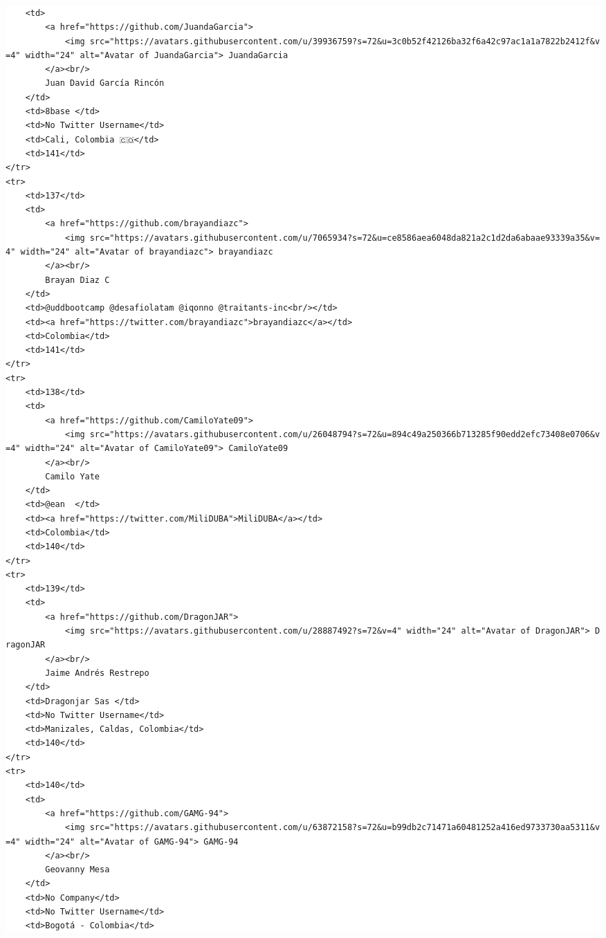 		<td>
			<a href="https://github.com/JuandaGarcia">
				<img src="https://avatars.githubusercontent.com/u/39936759?s=72&u=3c0b52f42126ba32f6a42c97ac1a1a7822b2412f&v=4" width="24" alt="Avatar of JuandaGarcia"> JuandaGarcia
			</a><br/>
			Juan David García Rincón
		</td>
		<td>8base </td>
		<td>No Twitter Username</td>
		<td>Cali, Colombia 🇨🇴</td>
		<td>141</td>
	</tr>
	<tr>
		<td>137</td>
		<td>
			<a href="https://github.com/brayandiazc">
				<img src="https://avatars.githubusercontent.com/u/7065934?s=72&u=ce8586aea6048da821a2c1d2da6abaae93339a35&v=4" width="24" alt="Avatar of brayandiazc"> brayandiazc
			</a><br/>
			Brayan Diaz C
		</td>
		<td>@uddbootcamp @desafiolatam @iqonno @traitants-inc<br/></td>
		<td><a href="https://twitter.com/brayandiazc">brayandiazc</a></td>
		<td>Colombia</td>
		<td>141</td>
	</tr>
	<tr>
		<td>138</td>
		<td>
			<a href="https://github.com/CamiloYate09">
				<img src="https://avatars.githubusercontent.com/u/26048794?s=72&u=894c49a250366b713285f90edd2efc73408e0706&v=4" width="24" alt="Avatar of CamiloYate09"> CamiloYate09
			</a><br/>
			Camilo Yate
		</td>
		<td>@ean  </td>
		<td><a href="https://twitter.com/MiliDUBA">MiliDUBA</a></td>
		<td>Colombia</td>
		<td>140</td>
	</tr>
	<tr>
		<td>139</td>
		<td>
			<a href="https://github.com/DragonJAR">
				<img src="https://avatars.githubusercontent.com/u/28887492?s=72&v=4" width="24" alt="Avatar of DragonJAR"> DragonJAR
			</a><br/>
			Jaime Andrés Restrepo
		</td>
		<td>Dragonjar Sas </td>
		<td>No Twitter Username</td>
		<td>Manizales, Caldas, Colombia</td>
		<td>140</td>
	</tr>
	<tr>
		<td>140</td>
		<td>
			<a href="https://github.com/GAMG-94">
				<img src="https://avatars.githubusercontent.com/u/63872158?s=72&u=b99db2c71471a60481252a416ed9733730aa5311&v=4" width="24" alt="Avatar of GAMG-94"> GAMG-94
			</a><br/>
			Geovanny Mesa
		</td>
		<td>No Company</td>
		<td>No Twitter Username</td>
		<td>Bogotá - Colombia</td>